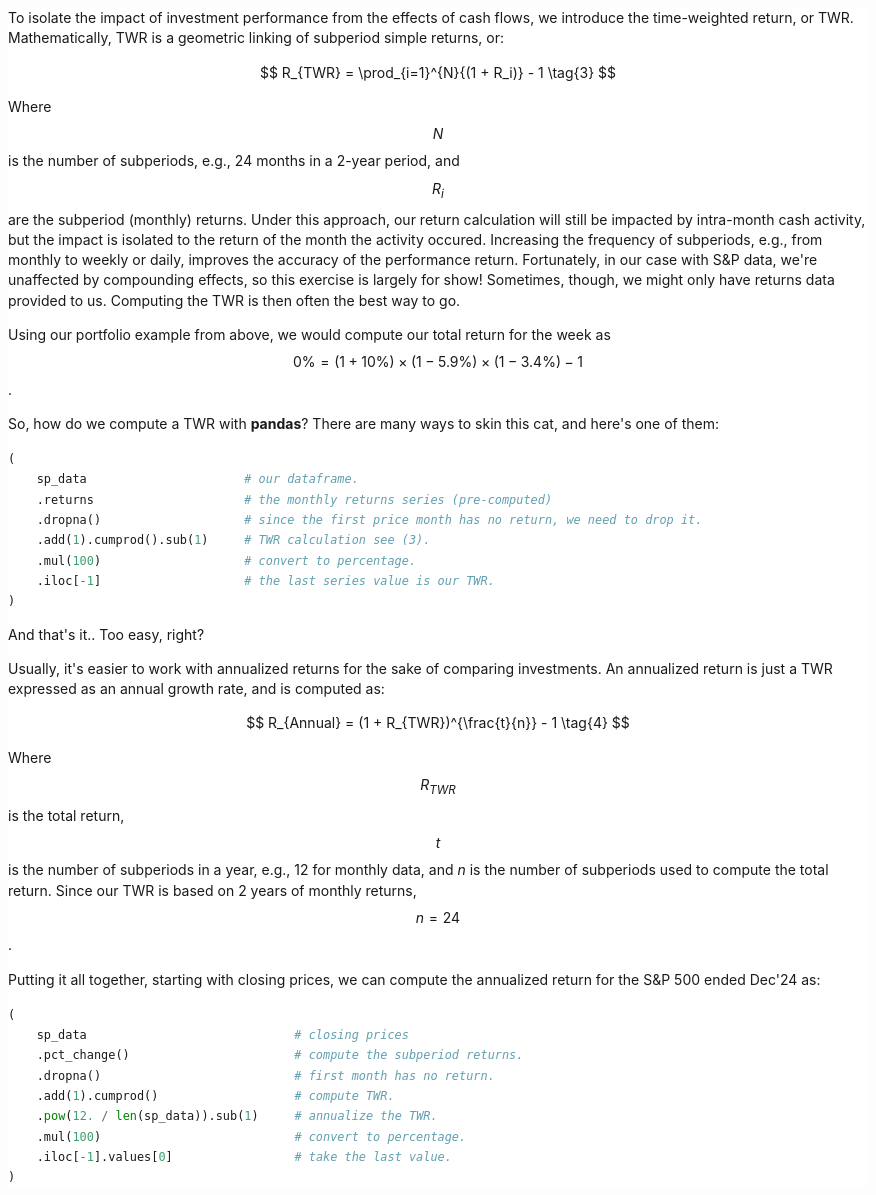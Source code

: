 To isolate the impact of investment performance from the effects of cash flows, we introduce the time-weighted return, or TWR.  Mathematically, TWR is a geometric linking of subperiod simple returns, or:

$$
R_{TWR} = \prod_{i=1}^{N}{(1 + R_i)} - 1 \tag{3}
$$

Where $$N$$ is the number of subperiods, e.g., 24 months in a 2-year period, and $$R_i$$ are the subperiod (monthly) returns.  Under this approach, our return calculation will still be impacted by intra-month cash activity, but the impact is isolated to the return of the month the activity occured.  Increasing the frequency of subperiods, e.g., from monthly to weekly or daily, improves the accuracy of the performance return.  Fortunately, in our case with S&P data, we're unaffected by compounding effects, so this exercise is largely for show!  Sometimes, though, we might only have returns data provided to us.  Computing the TWR is then often the best way to go. 

Using our portfolio example from above, we would compute our total return for the week as $$0\% = (1 + 10\%) \times (1 - 5.9\%) \times (1 - 3.4\%)-1$$.

So, how do we compute a TWR with **pandas**?  There are many ways to skin this cat, and here's one of them:

```python
(
    sp_data                      # our dataframe.
    .returns                     # the monthly returns series (pre-computed)
    .dropna()                    # since the first price month has no return, we need to drop it.
    .add(1).cumprod().sub(1)     # TWR calculation see (3).
    .mul(100)                    # convert to percentage.  
    .iloc[-1]                    # the last series value is our TWR.
)
```
And that's it..  Too easy, right?

Usually, it's easier to work with annualized returns for the sake of comparing investments.  An annualized return is just a TWR expressed as an annual growth rate, and is computed as:

$$
R_{Annual} = (1 + R_{TWR})^{\frac{t}{n}} - 1  \tag{4}
$$

Where $$R_{TWR}$$ is the total return, $$t$$ is the number of subperiods in a year, e.g., 12 for monthly data, and $n$ is the number of subperiods used to compute the total return.  Since our TWR is based on 2 years of monthly returns, $$n=24$$.  

Putting it all together, starting with closing prices, we can compute the annualized return for the S&P 500 ended Dec'24 as:

```python
(
    sp_data                             # closing prices 
    .pct_change()                       # compute the subperiod returns.
    .dropna()                           # first month has no return.
    .add(1).cumprod()                   # compute TWR. 
    .pow(12. / len(sp_data)).sub(1)     # annualize the TWR.
    .mul(100)                           # convert to percentage. 
    .iloc[-1].values[0]                 # take the last value. 
)
```
